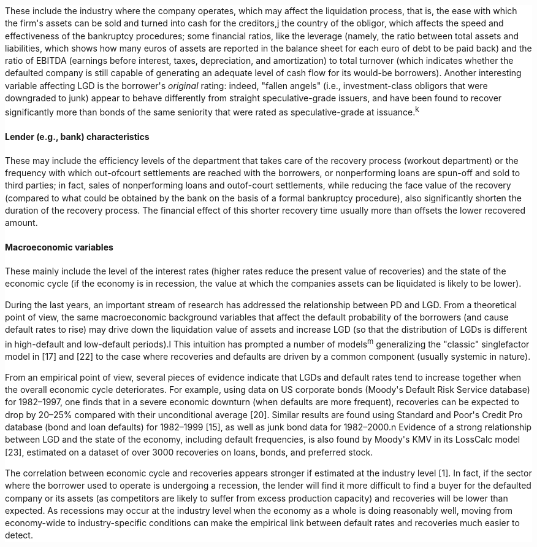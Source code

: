 These include the industry where the company operates, which may affect the liquidation process, that is, the ease with which the firm's assets can be sold and turned into cash for the creditors,j the country of the obligor, which affects the speed and effectiveness of the bankruptcy procedures; some financial ratios, like the leverage (namely, the ratio between total assets and liabilities, which shows how many euros of assets are reported in the balance sheet for each euro of debt to be paid back) and the ratio of EBITDA (earnings before interest, taxes, depreciation, and amortization) to total turnover (which indicates whether the defaulted company is still capable of generating an adequate level of cash flow for its would-be borrowers). Another interesting variable affecting LGD is the borrower's *original* rating: indeed, "fallen angels" (i.e., investment-class obligors that were downgraded to junk) appear to behave differently from straight speculative-grade issuers, and have been found to recover significantly more than bonds of the same seniority that were rated as speculative-grade at issuance.<sup>k</sup>

#### **Lender (e.g., bank) characteristics**

These may include the efficiency levels of the department that takes care of the recovery process (workout department) or the frequency with which out-ofcourt settlements are reached with the borrowers, or nonperforming loans are spun-off and sold to third parties; in fact, sales of nonperforming loans and outof-court settlements, while reducing the face value of the recovery (compared to what could be obtained by the bank on the basis of a formal bankruptcy procedure), also significantly shorten the duration of the recovery process. The financial effect of this shorter recovery time usually more than offsets the lower recovered amount.

#### **Macroeconomic variables**

These mainly include the level of the interest rates (higher rates reduce the present value of recoveries) and the state of the economic cycle (if the economy is in recession, the value at which the companies assets can be liquidated is likely to be lower).

During the last years, an important stream of research has addressed the relationship between PD and LGD. From a theoretical point of view, the same macroeconomic background variables that affect the default probability of the borrowers (and cause default rates to rise) may drive down the liquidation value of assets and increase LGD (so that the distribution of LGDs is different in high-default and low-default periods).l This intuition has prompted a number of models<sup>m</sup> generalizing the "classic" singlefactor model in [17] and [22] to the case where recoveries and defaults are driven by a common component (usually systemic in nature).

From an empirical point of view, several pieces of evidence indicate that LGDs and default rates tend to increase together when the overall economic cycle deteriorates. For example, using data on US corporate bonds (Moody's Default Risk Service database) for 1982–1997, one finds that in a severe economic downturn (when defaults are more frequent), recoveries can be expected to drop by 20–25% compared with their unconditional average [20]. Similar results are found using Standard and Poor's Credit Pro database (bond and loan defaults) for 1982–1999 [15], as well as junk bond data for 1982–2000.n Evidence of a strong relationship between LGD and the state of the economy, including default frequencies, is also found by Moody's KMV in its LossCalc model [23], estimated on a dataset of over 3000 recoveries on loans, bonds, and preferred stock.

The correlation between economic cycle and recoveries appears stronger if estimated at the industry level [1]. In fact, if the sector where the borrower used to operate is undergoing a recession, the lender will find it more difficult to find a buyer for the defaulted company or its assets (as competitors are likely to suffer from excess production capacity) and recoveries will be lower than expected. As recessions may occur at the industry level when the economy as a whole is doing reasonably well, moving from economy-wide to industry-specific conditions can make the empirical link between default rates and recoveries much easier to detect.
